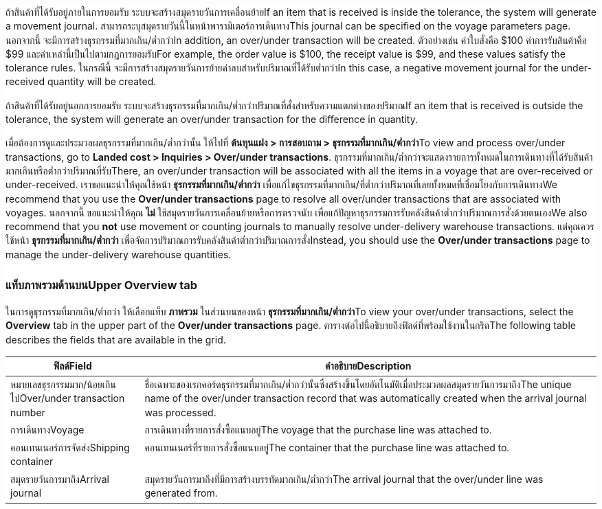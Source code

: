 <span data-ttu-id="a3a98-182">ถ้าสินค้าที่ได้รับอยู่ภายในการยอมรับ ระบบจะสร้างสมุดรายวันการเคลื่อนย้าย</span><span class="sxs-lookup"><span data-stu-id="a3a98-182">If an item that is received is inside the tolerance, the system will generate a movement journal.</span></span> <span data-ttu-id="a3a98-183">สามารถระบุสมุดรายวันนี้ในหน้าพารามิเตอร์การเดินทาง</span><span class="sxs-lookup"><span data-stu-id="a3a98-183">This journal can be specified on the voyage parameters page.</span></span> <span data-ttu-id="a3a98-184">นอกจากนี้ จะมีการสร้างธุรกรรมที่มากเกิน/ต่ำกว่า</span><span class="sxs-lookup"><span data-stu-id="a3a98-184">In addition, an over/under transaction will be created.</span></span> <span data-ttu-id="a3a98-185">ตัวอย่างเช่น ค่าใบสั่งคือ $100 ค่าการรับสินค้าคือ $99 และค่าเหล่านี้เป็นไปตามกฎการยอมรับ</span><span class="sxs-lookup"><span data-stu-id="a3a98-185">For example, the order value is $100, the receipt value is $99, and these values satisfy the tolerance rules.</span></span> <span data-ttu-id="a3a98-186">ในกรณีนี้ จะมีการสร้างสมุดรายวันการย้ายค่าลบสำหรับปริมาณที่ได้รับต่ำกว่า</span><span class="sxs-lookup"><span data-stu-id="a3a98-186">In this case, a negative movement journal for the under-received quantity will be created.</span></span>

<span data-ttu-id="a3a98-187">ถ้าสินค้าที่ได้รับอยู่นอกการยอมรับ ระบบจะสร้างธุรกรรมที่มากเกิน/ต่ำกว่าปริมาณที่สั่งสำหรับความแตกต่างของปริมาณ</span><span class="sxs-lookup"><span data-stu-id="a3a98-187">If an item that is received is outside the tolerance, the system will generate an over/under transaction for the difference in quantity.</span></span>

<span data-ttu-id="a3a98-188">เมื่อต้องการดูและประมวลผลธุรกรรมที่มากเกิน/ต่ำกว่านั้น ให้ไปที่ **ต้นทุนแฝง \> การสอบถาม \> ธุรกรรมที่มากเกิน/ต่ำกว่า**</span><span class="sxs-lookup"><span data-stu-id="a3a98-188">To view and process over/under transactions, go to **Landed cost \> Inquiries \> Over/under transactions**.</span></span> <span data-ttu-id="a3a98-189">ธุรกรรมที่มากเกิน/ต่ำกว่าจะแสดงรายการทั้งหมดในการเดินทางที่ได้รับสินค้ามากเกินหรือต่ำกว่าปริมาณที่รับ</span><span class="sxs-lookup"><span data-stu-id="a3a98-189">There, an over/under transaction will be associated with all the items in a voyage that are over-received or under-received.</span></span> <span data-ttu-id="a3a98-190">เราขอแนะนำให้คุณใช้หน้า **ธุรกรรมที่มากเกิน/ต่ำกว่า** เพื่อแก้ไขธุรกรรมที่มากเกิน/ที่ต่ำกว่าปริมาณที่เลยทั้งหมดที่เชื่อมโยงกับการเดินทาง</span><span class="sxs-lookup"><span data-stu-id="a3a98-190">We recommend that you use the **Over/under transactions** page to resolve all over/under transactions that are associated with voyages.</span></span> <span data-ttu-id="a3a98-191">นอกจากนี้ ขอแนะนำให้คุณ **ไม่** ใช้สมุดรายวันการเคลื่อนย้ายหรือการตรวจนับ เพื่อแก้ปัญหาธุรกรรมการรับคลังสินค้าต่ำกว่าปริมาณการสั่งด้วยตนเอง</span><span class="sxs-lookup"><span data-stu-id="a3a98-191">We also recommend that you **not** use movement or counting journals to manually resolve under-delivery warehouse transactions.</span></span> <span data-ttu-id="a3a98-192">แต่คุณควรใช้หน้า **ธุรกรรมที่มากเกิน/ต่ำกว่า** เพื่อจัดการปริมาณการรับคลังสินค้าต่ำกว่าปริมาณการสั่ง</span><span class="sxs-lookup"><span data-stu-id="a3a98-192">Instead, you should use the **Over/under transactions** page to manage the under-delivery warehouse quantities.</span></span>

### <a name="upper-overview-tab"></a><span data-ttu-id="a3a98-193">แท็บภาพรวมด้านบน</span><span class="sxs-lookup"><span data-stu-id="a3a98-193">Upper Overview tab</span></span>

<span data-ttu-id="a3a98-194">ในการดูธุรกรรมที่มากเกิน/ต่ำกว่า ให้เลือกแท็บ **ภาพรวม** ในส่วนบนของหน้า **ธุรกรรมที่มากเกิน/ต่ำกว่า**</span><span class="sxs-lookup"><span data-stu-id="a3a98-194">To view your over/under transactions, select the **Overview** tab in the upper part of the **Over/under transactions** page.</span></span> <span data-ttu-id="a3a98-195">ตารางต่อไปนี้อธิบายถึงฟิลด์ที่พร้อมใช้งานในกริด</span><span class="sxs-lookup"><span data-stu-id="a3a98-195">The following table describes the fields that are available in the grid.</span></span>

| <span data-ttu-id="a3a98-196">ฟิลด์</span><span class="sxs-lookup"><span data-stu-id="a3a98-196">Field</span></span> | <span data-ttu-id="a3a98-197">คำอธิบาย</span><span class="sxs-lookup"><span data-stu-id="a3a98-197">Description</span></span> |
|---|---|
| <span data-ttu-id="a3a98-198">หมายเลขธุรกรรมมาก/น้อยเกินไป</span><span class="sxs-lookup"><span data-stu-id="a3a98-198">Over/under transaction number</span></span> | <span data-ttu-id="a3a98-199">ชื่อเฉพาะของเรกคอร์ดธุรกรรมที่มากเกิน/ต่ำกว่านั้นซึ่งสร้างขึ้นโดยอัตโนมัติเมื่อประมวลผลสมุดรายวันการมาถึง</span><span class="sxs-lookup"><span data-stu-id="a3a98-199">The unique name of the over/under transaction record that was automatically created when the arrival journal was processed.</span></span> |
| <span data-ttu-id="a3a98-200">การเดินทาง</span><span class="sxs-lookup"><span data-stu-id="a3a98-200">Voyage</span></span> | <span data-ttu-id="a3a98-201">การเดินทางที่รายการสั่งซื้อแนบอยู่</span><span class="sxs-lookup"><span data-stu-id="a3a98-201">The voyage that the purchase line was attached to.</span></span> |
| <span data-ttu-id="a3a98-202">คอนเทนเนอร์การจัดส่ง</span><span class="sxs-lookup"><span data-stu-id="a3a98-202">Shipping container</span></span> | <span data-ttu-id="a3a98-203">คอนเทนเนอร์ที่รายการสั่งซื้อแนบอยู่</span><span class="sxs-lookup"><span data-stu-id="a3a98-203">The container that the purchase line was attached to.</span></span> |
| <span data-ttu-id="a3a98-204">สมุดรายวันการมาถึง</span><span class="sxs-lookup"><span data-stu-id="a3a98-204">Arrival journal</span></span> | <span data-ttu-id="a3a98-205">สมุดรายวันการมาถึงที่มีการสร้างบรรทัดมากเกิน/ต่ำกว่า</span><span class="sxs-lookup"><span data-stu-id="a3a98-205">The arrival journal that the over/under line was generated from.</span></span> |
